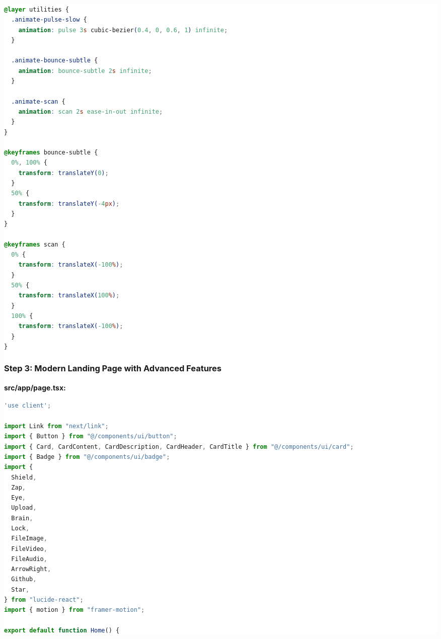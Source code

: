 ```css
@layer utilities {
  .animate-pulse-slow {
    animation: pulse 3s cubic-bezier(0.4, 0, 0.6, 1) infinite;
  }
  
  .animate-bounce-subtle {
    animation: bounce-subtle 2s infinite;
  }
  
  .animate-scan {
    animation: scan 2s ease-in-out infinite;
  }
}

@keyframes bounce-subtle {
  0%, 100% {
    transform: translateY(0);
  }
  50% {
    transform: translateY(-4px);
  }
}

@keyframes scan {
  0% {
    transform: translateX(-100%);
  }
  50% {
    transform: translateX(100%);
  }
  100% {
    transform: translateX(-100%);
  }
}
```

### Step 3: Modern Landing Page with Advanced Features

**src/app/page.tsx:**
```typescript
'use client';

import Link from "next/link";
import { Button } from "@/components/ui/button";
import { Card, CardContent, CardDescription, CardHeader, CardTitle } from "@/components/ui/card";
import { Badge } from "@/components/ui/badge";
import {
  Shield,
  Zap,
  Eye,
  Upload,
  Brain,
  Lock,
  FileImage,
  FileVideo,
  FileAudio,
  ArrowRight,
  Github,
  Star,
} from "lucide-react";
import { motion } from "framer-motion";

export default function Home() {
```